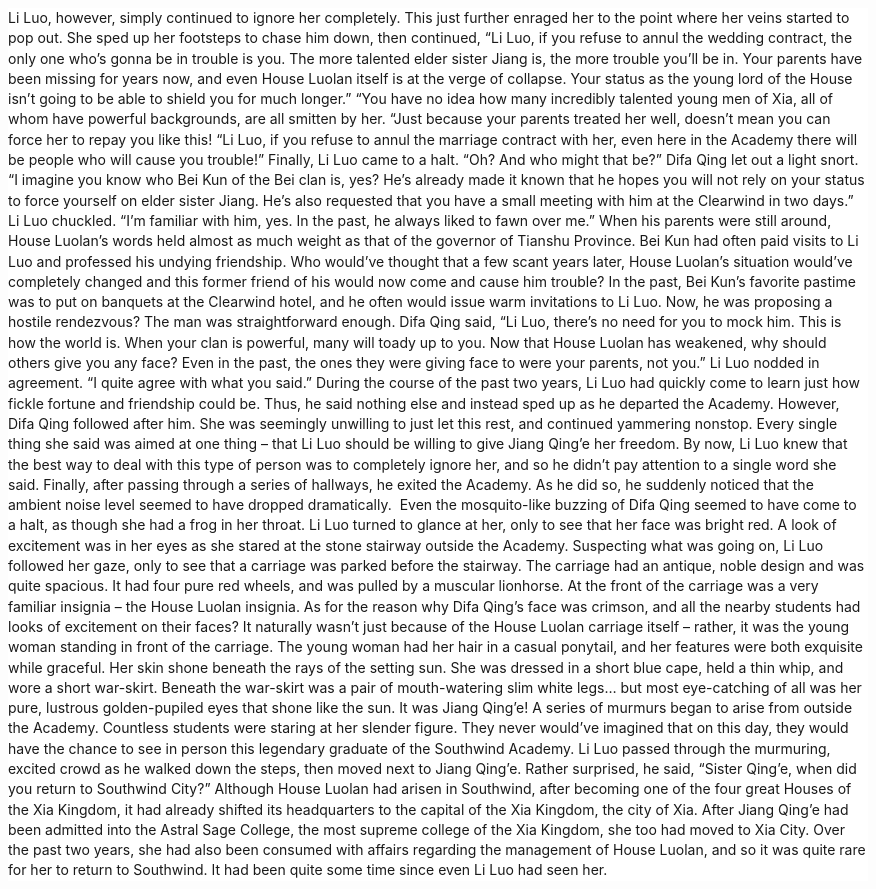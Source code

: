 Li Luo, however, simply continued to ignore her completely. This just further enraged her to the point where her veins started to pop out. She sped up her footsteps to chase him down, then continued, “Li Luo, if you refuse to annul the wedding contract, the only one who’s gonna be in trouble is you. The more talented elder sister Jiang is, the more trouble you’ll be in. Your parents have been missing for years now, and even House Luolan itself is at the verge of collapse. Your status as the young lord of the House isn’t going to be able to shield you for much longer.”
“You have no idea how many incredibly talented young men of Xia, all of whom have powerful backgrounds, are all smitten by her.
“Just because your parents treated her well, doesn’t mean you can force her to repay you like this!
“Li Luo, if you refuse to annul the marriage contract with her, even here in the Academy there will be people who will cause you trouble!”
Finally, Li Luo came to a halt. “Oh? And who might that be?”
Difa Qing let out a light snort. “I imagine you know who Bei Kun of the Bei clan is, yes? He’s already made it known that he hopes you will not rely on your status to force yourself on elder sister Jiang. He’s also requested that you have a small meeting with him at the Clearwind in two days.”
Li Luo chuckled. “I’m familiar with him, yes. In the past, he always liked to fawn over me.”
When his parents were still around, House Luolan’s words held almost as much weight as that of the governor of Tianshu Province. Bei Kun had often paid visits to Li Luo and professed his undying friendship. Who would’ve thought that a few scant years later, House Luolan’s situation would’ve completely changed and this former friend of his would now come and cause him trouble?
In the past, Bei Kun’s favorite pastime was to put on banquets at the Clearwind hotel, and he often would issue warm invitations to Li Luo. Now, he was proposing a hostile rendezvous? The man was straightforward enough.
Difa Qing said, “Li Luo, there’s no need for you to mock him. This is how the world is. When your clan is powerful, many will toady up to you. Now that House Luolan has weakened, why should others give you any face? Even in the past, the ones they were giving face to were your parents, not you.”
Li Luo nodded in agreement. “I quite agree with what you said.” During the course of the past two years, Li Luo had quickly come to learn just how fickle fortune and friendship could be. Thus, he said nothing else and instead sped up as he departed the Academy.
However, Difa Qing followed after him. She was seemingly unwilling to just let this rest, and continued yammering nonstop. Every single thing she said was aimed at one thing – that Li Luo should be willing to give Jiang Qing’e her freedom.
By now, Li Luo knew that the best way to deal with this type of person was to completely ignore her, and so he didn’t pay attention to a single word she said. Finally, after passing through a series of hallways, he exited the Academy.
As he did so, he suddenly noticed that the ambient noise level seemed to have dropped dramatically.  Even the mosquito-like buzzing of Difa Qing seemed to have come to a halt, as though she had a frog in her throat.
Li Luo turned to glance at her, only to see that her face was bright red. A look of excitement was in her eyes as she stared at the stone stairway outside the Academy.
Suspecting what was going on, Li Luo followed her gaze, only to see that a carriage was parked before the stairway. The carriage had an antique, noble design and was quite spacious. It had four pure red wheels, and was pulled by a muscular lionhorse. At the front of the carriage was a very familiar insignia – the House Luolan insignia.
As for the reason why Difa Qing’s face was crimson, and all the nearby students had looks of excitement on their faces? It naturally wasn’t just because of the House Luolan carriage itself – rather, it was the young woman standing in front of the carriage.
The young woman had her hair in a casual ponytail, and her features were both exquisite while graceful. Her skin shone beneath the rays of the setting sun. She was dressed in a short blue cape, held a thin whip, and wore a short war-skirt. Beneath the war-skirt was a pair of mouth-watering slim white legs… but most eye-catching of all was her pure, lustrous golden-pupiled eyes that shone like the sun.
It was Jiang Qing’e!
A series of murmurs began to arise from outside the Academy. Countless students were staring at her slender figure. They never would’ve imagined that on this day, they would have the chance to see in person this legendary graduate of the Southwind Academy.
Li Luo passed through the murmuring, excited crowd as he walked down the steps, then moved next to Jiang Qing’e. Rather surprised, he said, “Sister Qing’e, when did you return to Southwind City?” Although House Luolan had arisen in Southwind, after becoming one of the four great Houses of the Xia Kingdom, it had already shifted its headquarters to the capital of the Xia Kingdom, the city of Xia.
After Jiang Qing’e had been admitted into the Astral Sage College, the most supreme college of the Xia Kingdom, she too had moved to Xia City. Over the past two years, she had also been consumed with affairs regarding the management of House Luolan, and so it was quite rare for her to return to Southwind. It had been quite some time since even Li Luo had seen her.